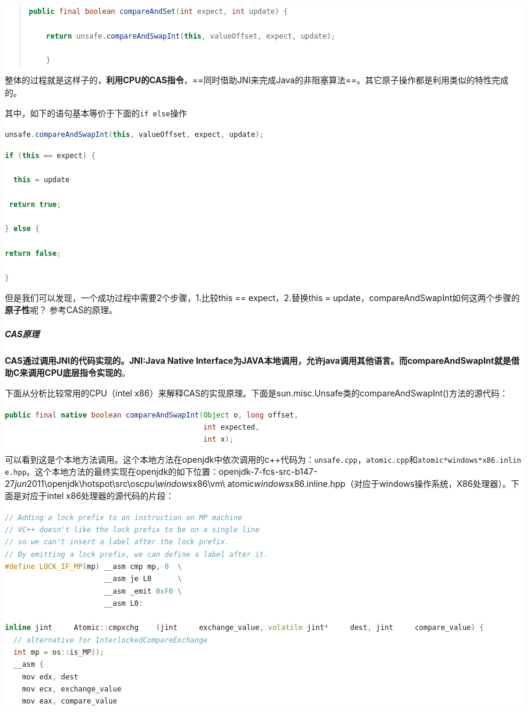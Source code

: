 > ```java
> public final boolean compareAndSet(int expect, int update) {
>
>     return unsafe.compareAndSwapInt(this, valueOffset, expect, update);
>
>     }
> ```

整体的过程就是这样子的，**利用CPU的CAS指令**，==同时借助JNI来完成Java的非阻塞算法==。其它原子操作都是利用类似的特性完成的。

其中，如下的语句基本等价于下面的`if else`操作

```java
unsafe.compareAndSwapInt(this, valueOffset, expect, update);
```

```java
if (this == expect) {

  this = update

 return true;

} else {

return false;

}
```

但是我们可以发现，一个成功过程中需要2个步骤，1.比较this == expect，2.替换this = update，compareAndSwapInt如何这两个步骤的**原子性**呢？ 参考CAS的原理。



##### CAS原理

**CAS通过调用JNI的代码实现的。JNI:Java Native Interface为JAVA本地调用，允许java调用其他语言。而compareAndSwapInt就是借助C来调用CPU底层指令实现的**。

下面从分析比较常用的CPU（intel x86）来解释CAS的实现原理。下面是sun.misc.Unsafe类的compareAndSwapInt()方法的源代码：

```java
public final native boolean compareAndSwapInt(Object o, long offset,
                                              int expected,
                                              int x);
```

可以看到这是个本地方法调用。这个本地方法在openjdk中依次调用的c++代码为：`unsafe.cpp`，`atomic.cpp`和`atomic*windows*x86.inline.hpp`。这个本地方法的最终实现在openjdk的如下位置：openjdk-7-fcs-src-b147-27*jun*2011\openjdk\hotspot\src\os*cpu\windows*x86\vm\ atomic*windows*x86.inline.hpp（对应于windows操作系统，X86处理器）。下面是对应于intel x86处理器的源代码的片段：

```c++
// Adding a lock prefix to an instruction on MP machine
// VC++ doesn't like the lock prefix to be on a single line
// so we can't insert a label after the lock prefix.
// By emitting a lock prefix, we can define a label after it.
#define LOCK_IF_MP(mp) __asm cmp mp, 0  \
                       __asm je L0      \
                       __asm _emit 0xF0 \
                       __asm L0:

inline jint     Atomic::cmpxchg    (jint     exchange_value, volatile jint*     dest, jint     compare_value) {
  // alternative for InterlockedCompareExchange
  int mp = os::is_MP();
  __asm {
    mov edx, dest
    mov ecx, exchange_value
    mov eax, compare_value
```